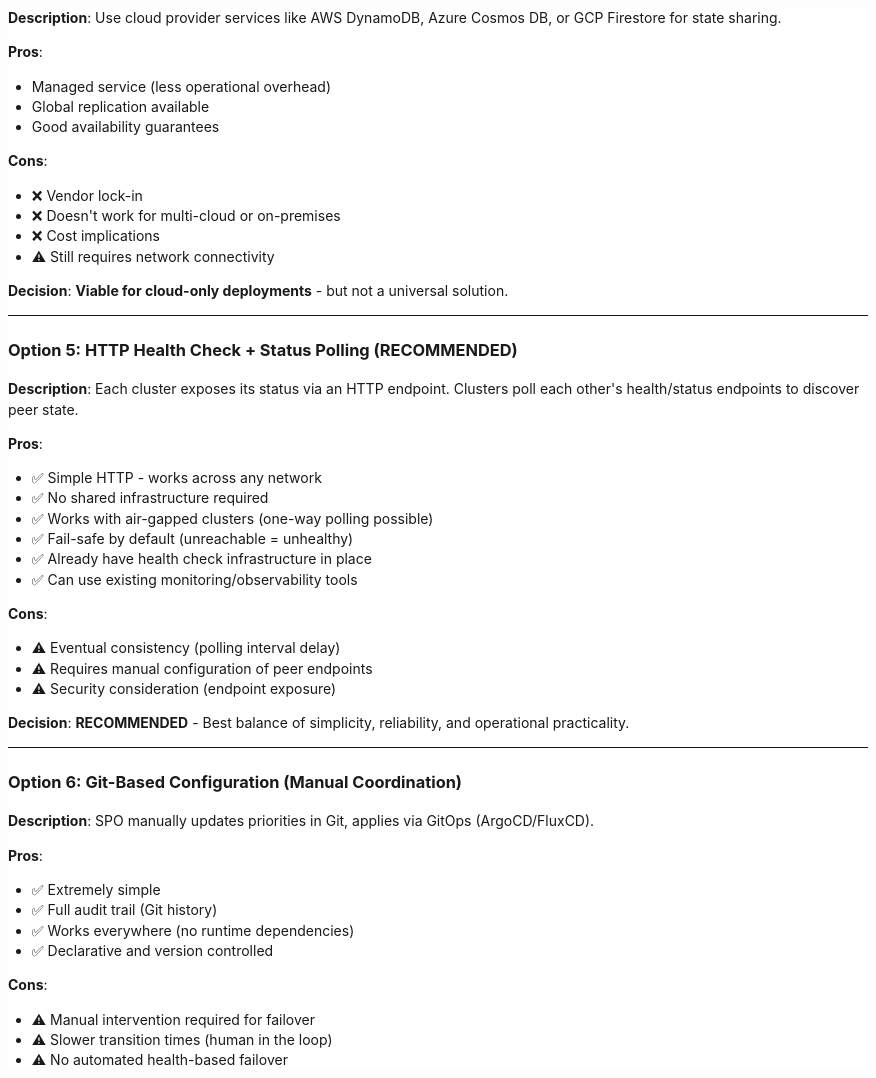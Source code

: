 **Description**: Use cloud provider services like AWS DynamoDB, Azure Cosmos DB, or GCP Firestore for state sharing.

**Pros**:
- Managed service (less operational overhead)
- Global replication available
- Good availability guarantees

**Cons**:
- ❌ Vendor lock-in
- ❌ Doesn't work for multi-cloud or on-premises
- ❌ Cost implications
- ⚠️ Still requires network connectivity

**Decision**: **Viable for cloud-only deployments** - but not a universal solution.

---

### Option 5: HTTP Health Check + Status Polling (RECOMMENDED)

**Description**: Each cluster exposes its status via an HTTP endpoint. Clusters poll each other's health/status endpoints to discover peer state.

**Pros**:
- ✅ Simple HTTP - works across any network
- ✅ No shared infrastructure required
- ✅ Works with air-gapped clusters (one-way polling possible)
- ✅ Fail-safe by default (unreachable = unhealthy)
- ✅ Already have health check infrastructure in place
- ✅ Can use existing monitoring/observability tools

**Cons**:
- ⚠️ Eventual consistency (polling interval delay)
- ⚠️ Requires manual configuration of peer endpoints
- ⚠️ Security consideration (endpoint exposure)

**Decision**: **RECOMMENDED** - Best balance of simplicity, reliability, and operational practicality.

---

### Option 6: Git-Based Configuration (Manual Coordination)

**Description**: SPO manually updates priorities in Git, applies via GitOps (ArgoCD/FluxCD).

**Pros**:
- ✅ Extremely simple
- ✅ Full audit trail (Git history)
- ✅ Works everywhere (no runtime dependencies)
- ✅ Declarative and version controlled

**Cons**:
- ⚠️ Manual intervention required for failover
- ⚠️ Slower transition times (human in the loop)
- ⚠️ No automated health-based failover
